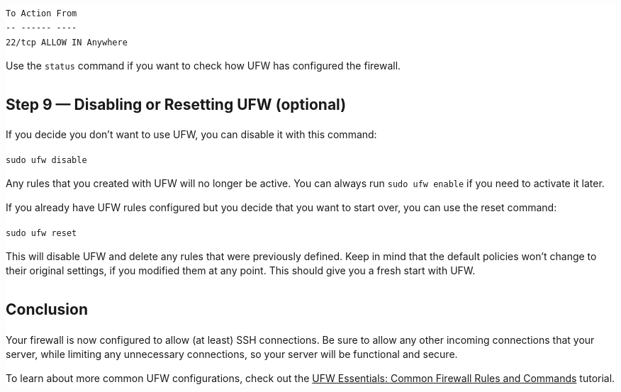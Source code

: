     To Action From
    -- ------ ----
    22/tcp ALLOW IN Anywhere

Use the `status` command if you want to check how UFW has configured the firewall.

## Step 9 — Disabling or Resetting UFW (optional)

If you decide you don’t want to use UFW, you can disable it with this command:

    sudo ufw disable

Any rules that you created with UFW will no longer be active. You can always run `sudo ufw enable` if you need to activate it later.

If you already have UFW rules configured but you decide that you want to start over, you can use the reset command:

    sudo ufw reset

This will disable UFW and delete any rules that were previously defined. Keep in mind that the default policies won’t change to their original settings, if you modified them at any point. This should give you a fresh start with UFW.

## Conclusion

Your firewall is now configured to allow (at least) SSH connections. Be sure to allow any other incoming connections that your server, while limiting any unnecessary connections, so your server will be functional and secure.

To learn about more common UFW configurations, check out the [UFW Essentials: Common Firewall Rules and Commands](ufw-essentials-common-firewall-rules-and-commands) tutorial.
